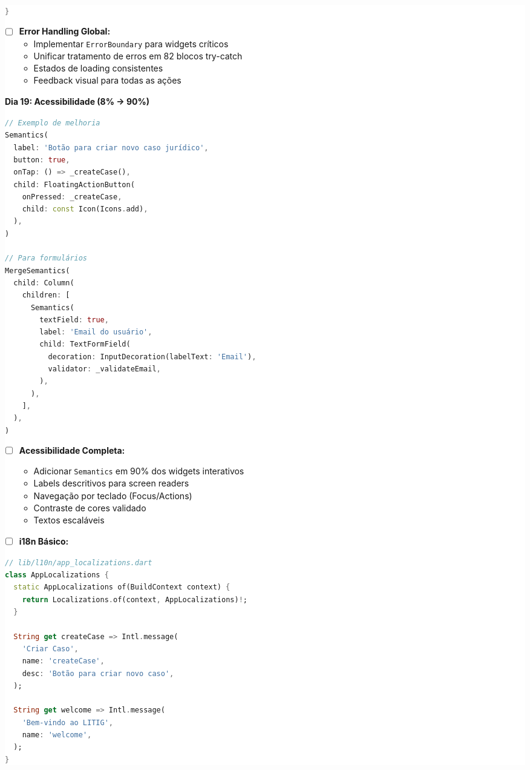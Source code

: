 ```dart
}
```

- [ ] **Error Handling Global:**
  - Implementar `ErrorBoundary` para widgets críticos
  - Unificar tratamento de erros em 82 blocos try-catch
  - Estados de loading consistentes
  - Feedback visual para todas as ações

**Dia 19: Acessibilidade (8% → 90%)**
```dart
// Exemplo de melhoria
Semantics(
  label: 'Botão para criar novo caso jurídico',
  button: true,
  onTap: () => _createCase(),
  child: FloatingActionButton(
    onPressed: _createCase,
    child: const Icon(Icons.add),
  ),
)

// Para formulários
MergeSemantics(
  child: Column(
    children: [
      Semantics(
        textField: true,
        label: 'Email do usuário',
        child: TextFormField(
          decoration: InputDecoration(labelText: 'Email'),
          validator: _validateEmail,
        ),
      ),
    ],
  ),
)
```

- [ ] **Acessibilidade Completa:**
  - Adicionar `Semantics` em 90% dos widgets interativos
  - Labels descritivos para screen readers
  - Navegação por teclado (Focus/Actions)
  - Contraste de cores validado
  - Textos escaláveis

- [ ] **i18n Básico:**
```dart
// lib/l10n/app_localizations.dart
class AppLocalizations {
  static AppLocalizations of(BuildContext context) {
    return Localizations.of(context, AppLocalizations)!;
  }
  
  String get createCase => Intl.message(
    'Criar Caso',
    name: 'createCase',
    desc: 'Botão para criar novo caso',
  );
  
  String get welcome => Intl.message(
    'Bem-vindo ao LITIG',
    name: 'welcome',
  );
}
```